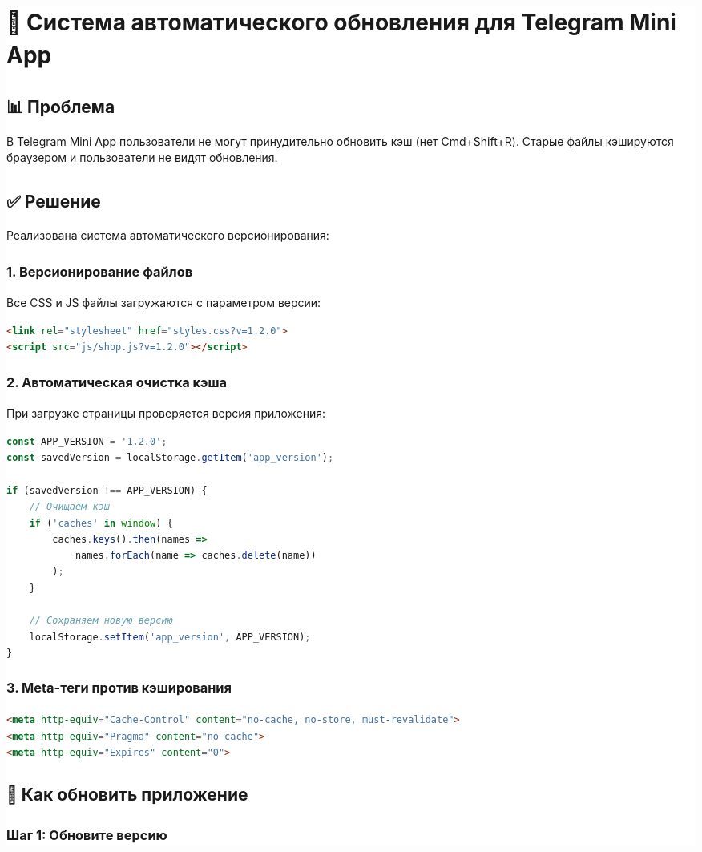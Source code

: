 # 🔄 Система автоматического обновления для Telegram Mini App

## 📊 Проблема

В Telegram Mini App пользователи не могут принудительно обновить кэш (нет Cmd+Shift+R). Старые файлы кэшируются браузером и пользователи не видят обновления.

## ✅ Решение

Реализована система автоматического версионирования:

### 1. Версионирование файлов

Все CSS и JS файлы загружаются с параметром версии:
```html
<link rel="stylesheet" href="styles.css?v=1.2.0">
<script src="js/shop.js?v=1.2.0"></script>
```

### 2. Автоматическая очистка кэша

При загрузке страницы проверяется версия приложения:
```javascript
const APP_VERSION = '1.2.0';
const savedVersion = localStorage.getItem('app_version');

if (savedVersion !== APP_VERSION) {
    // Очищаем кэш
    if ('caches' in window) {
        caches.keys().then(names => 
            names.forEach(name => caches.delete(name))
        );
    }
    
    // Сохраняем новую версию
    localStorage.setItem('app_version', APP_VERSION);
}
```

### 3. Meta-теги против кэширования

```html
<meta http-equiv="Cache-Control" content="no-cache, no-store, must-revalidate">
<meta http-equiv="Pragma" content="no-cache">
<meta http-equiv="Expires" content="0">
```

## 🚀 Как обновить приложение

### Шаг 1: Обновите версию
